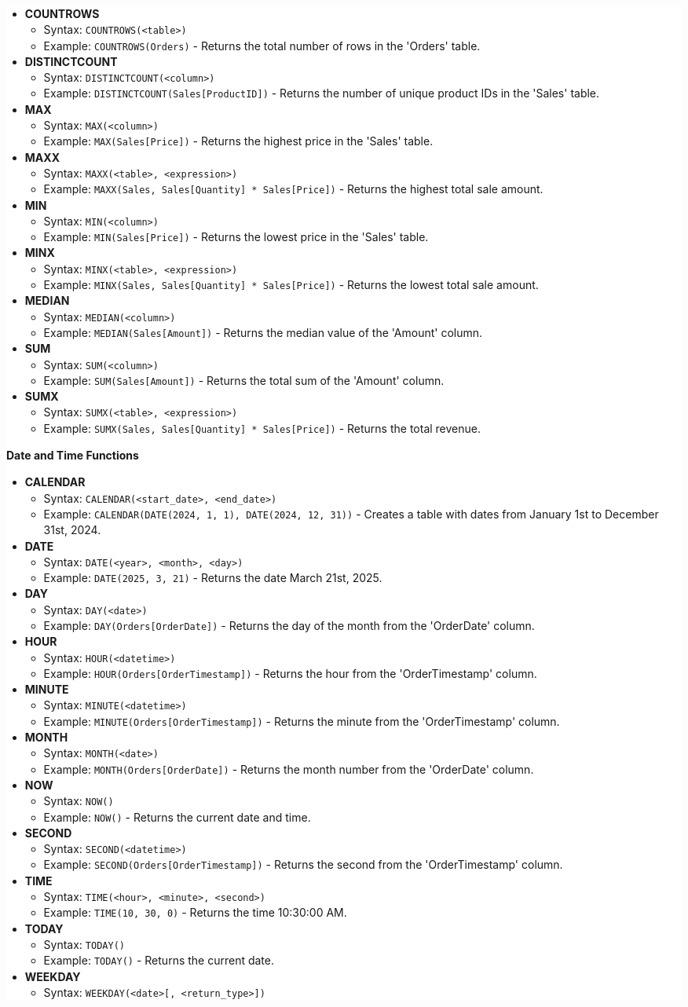 - **COUNTROWS**
    - Syntax: `COUNTROWS(<table>)`
    - Example: `COUNTROWS(Orders)` - Returns the total number of rows in the 'Orders' table.
- **DISTINCTCOUNT**
    - Syntax: `DISTINCTCOUNT(<column>)`
    - Example: `DISTINCTCOUNT(Sales[ProductID])` - Returns the number of unique product IDs in the 'Sales' table.
- **MAX**
    - Syntax: `MAX(<column>)`
    - Example: `MAX(Sales[Price])` - Returns the highest price in the 'Sales' table.
- **MAXX**
    - Syntax: `MAXX(<table>, <expression>)`
    - Example: `MAXX(Sales, Sales[Quantity] * Sales[Price])` - Returns the highest total sale amount.
- **MIN**
    - Syntax: `MIN(<column>)`
    - Example: `MIN(Sales[Price])` - Returns the lowest price in the 'Sales' table.
- **MINX**
    - Syntax: `MINX(<table>, <expression>)`
    - Example: `MINX(Sales, Sales[Quantity] * Sales[Price])` - Returns the lowest total sale amount.
- **MEDIAN**
    - Syntax: `MEDIAN(<column>)`
    - Example: `MEDIAN(Sales[Amount])` - Returns the median value of the 'Amount' column.
- **SUM**
    - Syntax: `SUM(<column>)`
    - Example: `SUM(Sales[Amount])` - Returns the total sum of the 'Amount' column.
- **SUMX**
    - Syntax: `SUMX(<table>, <expression>)`
    - Example: `SUMX(Sales, Sales[Quantity] * Sales[Price])` - Returns the total revenue.

**Date and Time Functions**

- **CALENDAR**
    - Syntax: `CALENDAR(<start_date>, <end_date>)`
    - Example: `CALENDAR(DATE(2024, 1, 1), DATE(2024, 12, 31))` - Creates a table with dates from January 1st to December 31st, 2024.
- **DATE**
    - Syntax: `DATE(<year>, <month>, <day>)`
    - Example: `DATE(2025, 3, 21)` - Returns the date March 21st, 2025.
- **DAY**
    - Syntax: `DAY(<date>)`
    - Example: `DAY(Orders[OrderDate])` - Returns the day of the month from the 'OrderDate' column.
- **HOUR**
    - Syntax: `HOUR(<datetime>)`
    - Example: `HOUR(Orders[OrderTimestamp])` - Returns the hour from the 'OrderTimestamp' column.
- **MINUTE**
    - Syntax: `MINUTE(<datetime>)`
    - Example: `MINUTE(Orders[OrderTimestamp])` - Returns the minute from the 'OrderTimestamp' column.
- **MONTH**
    - Syntax: `MONTH(<date>)`
    - Example: `MONTH(Orders[OrderDate])` - Returns the month number from the 'OrderDate' column.
- **NOW**
    - Syntax: `NOW()`
    - Example: `NOW()` - Returns the current date and time.
- **SECOND**
    - Syntax: `SECOND(<datetime>)`
    - Example: `SECOND(Orders[OrderTimestamp])` - Returns the second from the 'OrderTimestamp' column.
- **TIME**
    - Syntax: `TIME(<hour>, <minute>, <second>)`
    - Example: `TIME(10, 30, 0)` - Returns the time 10:30:00 AM.
- **TODAY**
    - Syntax: `TODAY()`
    - Example: `TODAY()` - Returns the current date.
- **WEEKDAY**
    - Syntax: `WEEKDAY(<date>[, <return_type>])`
